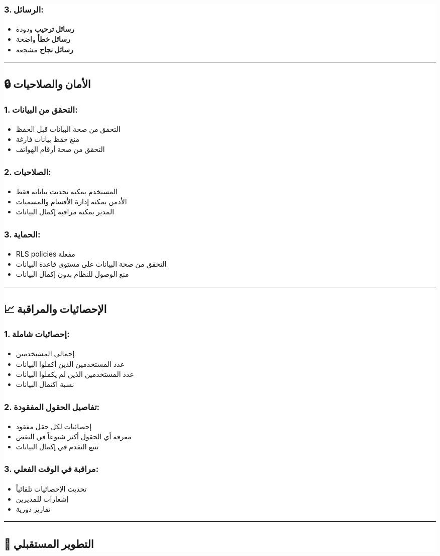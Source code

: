 ### 3. **الرسائل:**
- **رسائل ترحيب** ودودة
- **رسائل خطأ** واضحة
- **رسائل نجاح** مشجعة

---

## 🔒 الأمان والصلاحيات

### 1. **التحقق من البيانات:**
- التحقق من صحة البيانات قبل الحفظ
- منع حفظ بيانات فارغة
- التحقق من صحة أرقام الهواتف

### 2. **الصلاحيات:**
- المستخدم يمكنه تحديث بياناته فقط
- الأدمن يمكنه إدارة الأقسام والمسميات
- المدير يمكنه مراقبة إكمال البيانات

### 3. **الحماية:**
- RLS policies مفعلة
- التحقق من صحة البيانات على مستوى قاعدة البيانات
- منع الوصول للنظام بدون إكمال البيانات

---

## 📈 الإحصائيات والمراقبة

### 1. **إحصائيات شاملة:**
- إجمالي المستخدمين
- عدد المستخدمين الذين أكملوا البيانات
- عدد المستخدمين الذين لم يكملوا البيانات
- نسبة اكتمال البيانات

### 2. **تفاصيل الحقول المفقودة:**
- إحصائيات لكل حقل مفقود
- معرفة أي الحقول أكثر شيوعاً في النقص
- تتبع التقدم في إكمال البيانات

### 3. **مراقبة في الوقت الفعلي:**
- تحديث الإحصائيات تلقائياً
- إشعارات للمديرين
- تقارير دورية

---

## 🚀 التطوير المستقبلي
